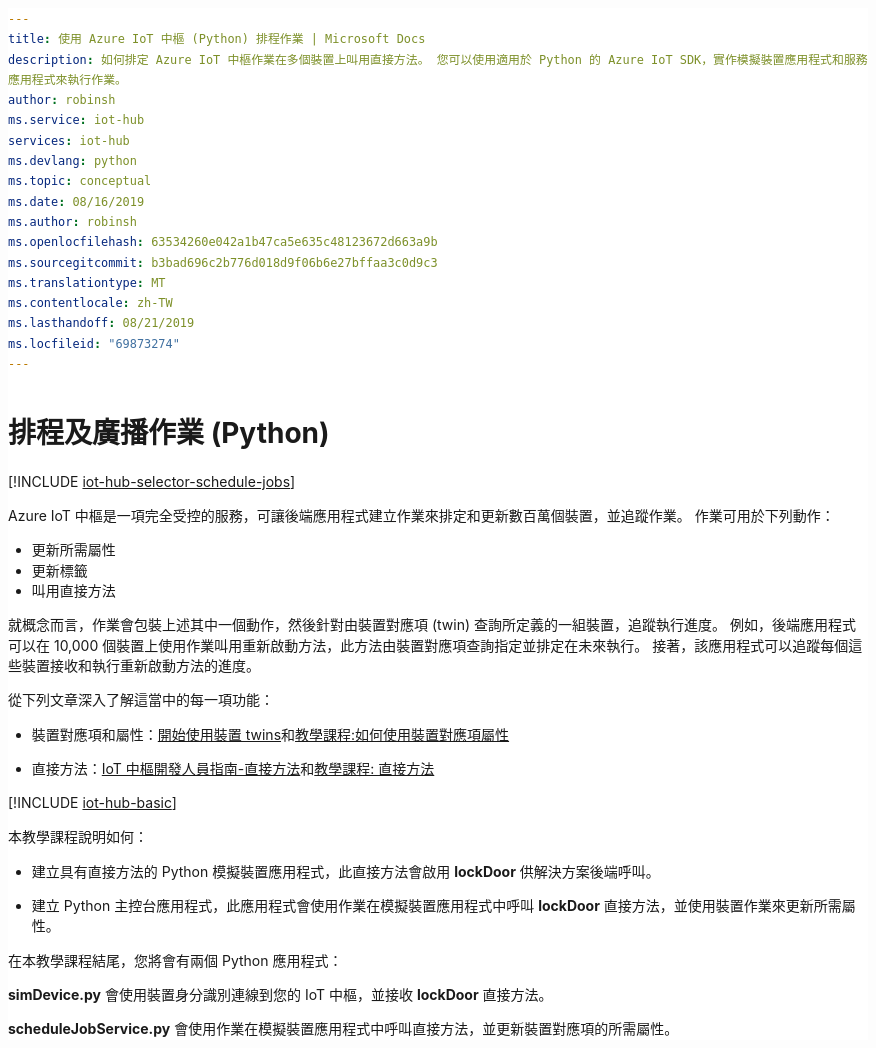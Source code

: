 ```yaml
---
title: 使用 Azure IoT 中樞 (Python) 排程作業 | Microsoft Docs
description: 如何排定 Azure IoT 中樞作業在多個裝置上叫用直接方法。 您可以使用適用於 Python 的 Azure IoT SDK，實作模擬裝置應用程式和服務應用程式來執行作業。
author: robinsh
ms.service: iot-hub
services: iot-hub
ms.devlang: python
ms.topic: conceptual
ms.date: 08/16/2019
ms.author: robinsh
ms.openlocfilehash: 63534260e042a1b47ca5e635c48123672d663a9b
ms.sourcegitcommit: b3bad696c2b776d018d9f06b6e27bffaa3c0d9c3
ms.translationtype: MT
ms.contentlocale: zh-TW
ms.lasthandoff: 08/21/2019
ms.locfileid: "69873274"
---
```

# <a name="schedule-and-broadcast-jobs-python"></a>排程及廣播作業 (Python)

[!INCLUDE [iot-hub-selector-schedule-jobs](../../includes/iot-hub-selector-schedule-jobs.md)]

Azure IoT 中樞是一項完全受控的服務，可讓後端應用程式建立作業來排定和更新數百萬個裝置，並追蹤作業。  作業可用於下列動作：

* 更新所需屬性
* 更新標籤
* 叫用直接方法

就概念而言，作業會包裝上述其中一個動作，然後針對由裝置對應項 (twin) 查詢所定義的一組裝置，追蹤執行進度。  例如，後端應用程式可以在 10,000 個裝置上使用作業叫用重新啟動方法，此方法由裝置對應項查詢指定並排定在未來執行。  接著，該應用程式可以追蹤每個這些裝置接收和執行重新啟動方法的進度。

從下列文章深入了解這當中的每一項功能：

* 裝置對應項和屬性：[開始使用裝置 twins](iot-hub-python-twin-getstarted.md)和[教學課程:如何使用裝置對應項屬性](tutorial-device-twins.md)

* 直接方法：[IoT 中樞開發人員指南-直接方法](iot-hub-devguide-direct-methods.md)和[教學課程: 直接方法](quickstart-control-device-python.md)

[!INCLUDE [iot-hub-basic](../../includes/iot-hub-basic-whole.md)]

本教學課程說明如何：

* 建立具有直接方法的 Python 模擬裝置應用程式，此直接方法會啟用 **lockDoor** 供解決方案後端呼叫。

* 建立 Python 主控台應用程式，此應用程式會使用作業在模擬裝置應用程式中呼叫 **lockDoor** 直接方法，並使用裝置作業來更新所需屬性。

在本教學課程結尾，您將會有兩個 Python 應用程式：

**simDevice.py** 會使用裝置身分識別連線到您的 IoT 中樞，並接收 **lockDoor** 直接方法。

**scheduleJobService.py** 會使用作業在模擬裝置應用程式中呼叫直接方法，並更新裝置對應項的所需屬性。

